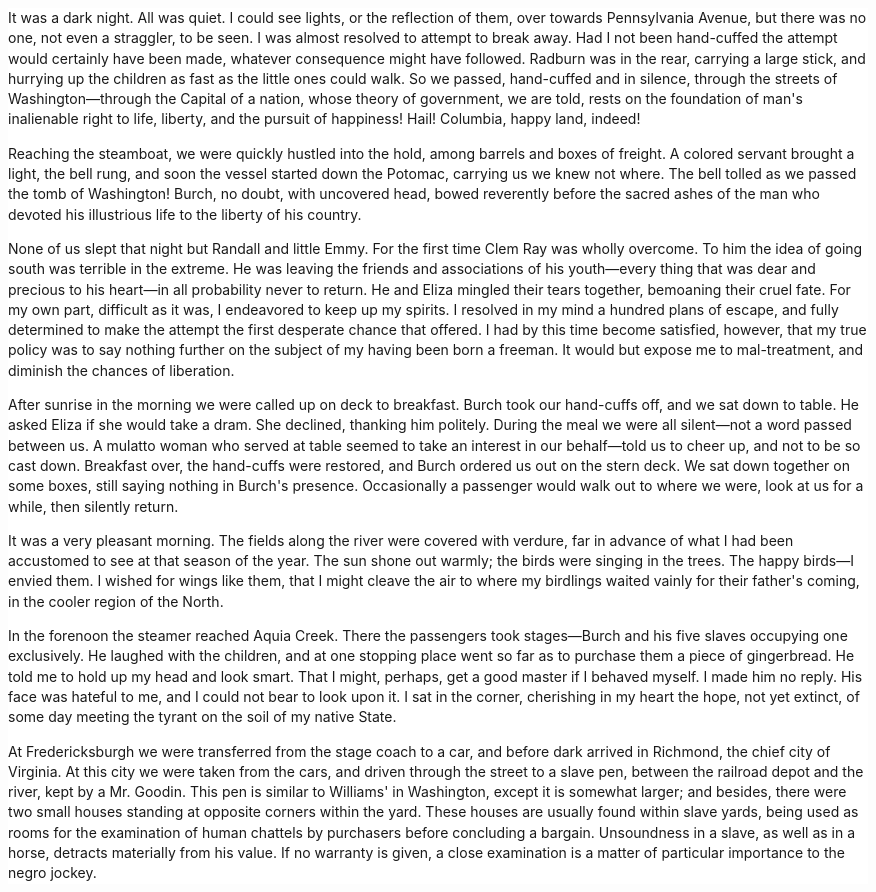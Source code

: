 It was a dark night. All was quiet. I could see lights, or the reflection of them, over towards Pennsylvania Avenue, but there was no one, not even a straggler, to be seen. I was almost resolved to attempt to break away. Had I not been hand-cuffed the attempt would certainly have been made, whatever consequence might have followed. Radburn was in the rear, carrying a large stick, and hurrying up the children as fast as the little ones could walk. So we passed, hand-cuffed and in silence, through the streets of Washington—through the Capital of a nation, whose theory of government, we are told, rests on the foundation of man's inalienable right to life, liberty, and the pursuit of happiness! Hail! Columbia, happy land, indeed!

Reaching the steamboat, we were quickly hustled into the hold, among barrels and boxes of freight. A colored servant brought a light, the bell rung, and soon the vessel started down the Potomac, carrying us we knew not where. The bell tolled as we passed the tomb of Washington! Burch, no doubt, with uncovered head, bowed reverently before the sacred ashes of the man who devoted his illustrious life to the liberty of his country.

None of us slept that night but Randall and little Emmy. For the first time Clem Ray was wholly overcome. To him the idea of going south was terrible in the extreme. He was leaving the friends and associations of his youth—every thing that was dear and precious to his heart—in all probability never  to return. He and Eliza mingled their tears together, bemoaning their cruel fate. For my own part, difficult as it was, I endeavored to keep up my spirits. I resolved in my mind a hundred plans of escape, and fully determined to make the attempt the first desperate chance that offered. I had by this time become satisfied, however, that my true policy was to say nothing further on the subject of my having been born a freeman. It would but expose me to mal-treatment, and diminish the chances of liberation.

After sunrise in the morning we were called up on deck to breakfast. Burch took our hand-cuffs off, and we sat down to table. He asked Eliza if she would take a dram. She declined, thanking him politely. During the meal we were all silent—not a word passed between us. A mulatto woman who served at table seemed to take an interest in our behalf—told us to cheer up, and not to be so cast down. Breakfast over, the hand-cuffs were restored, and Burch ordered us out on the stern deck. We sat down together on some boxes, still saying nothing in Burch's presence. Occasionally a passenger would walk out to where we were, look at us for a while, then silently return.

It was a very pleasant morning. The fields along the river were covered with verdure, far in advance of what I had been accustomed to see at that season of the year. The sun shone out warmly; the birds were singing in the trees. The happy birds—I envied them. I wished for wings like them, that I might cleave the air to where my birdlings waited  vainly for their father's coming, in the cooler region of the North.

In the forenoon the steamer reached Aquia Creek. There the passengers took stages—Burch and his five slaves occupying one exclusively. He laughed with the children, and at one stopping place went so far as to purchase them a piece of gingerbread. He told me to hold up my head and look smart. That I might, perhaps, get a good master if I behaved myself. I made him no reply. His face was hateful to me, and I could not bear to look upon it. I sat in the corner, cherishing in my heart the hope, not yet extinct, of some day meeting the tyrant on the soil of my native State.

At Fredericksburgh we were transferred from the stage coach to a car, and before dark arrived in Richmond, the chief city of Virginia. At this city we were taken from the cars, and driven through the street to a slave pen, between the railroad depot and the river, kept by a Mr. Goodin. This pen is similar to Williams' in Washington, except it is somewhat larger; and besides, there were two small houses standing at opposite corners within the yard. These houses are usually found within slave yards, being used as rooms for the examination of human chattels by purchasers before concluding a bargain. Unsoundness in a slave, as well as in a horse, detracts materially from his value. If no warranty is given, a close examination is a matter of particular importance to the negro jockey.
